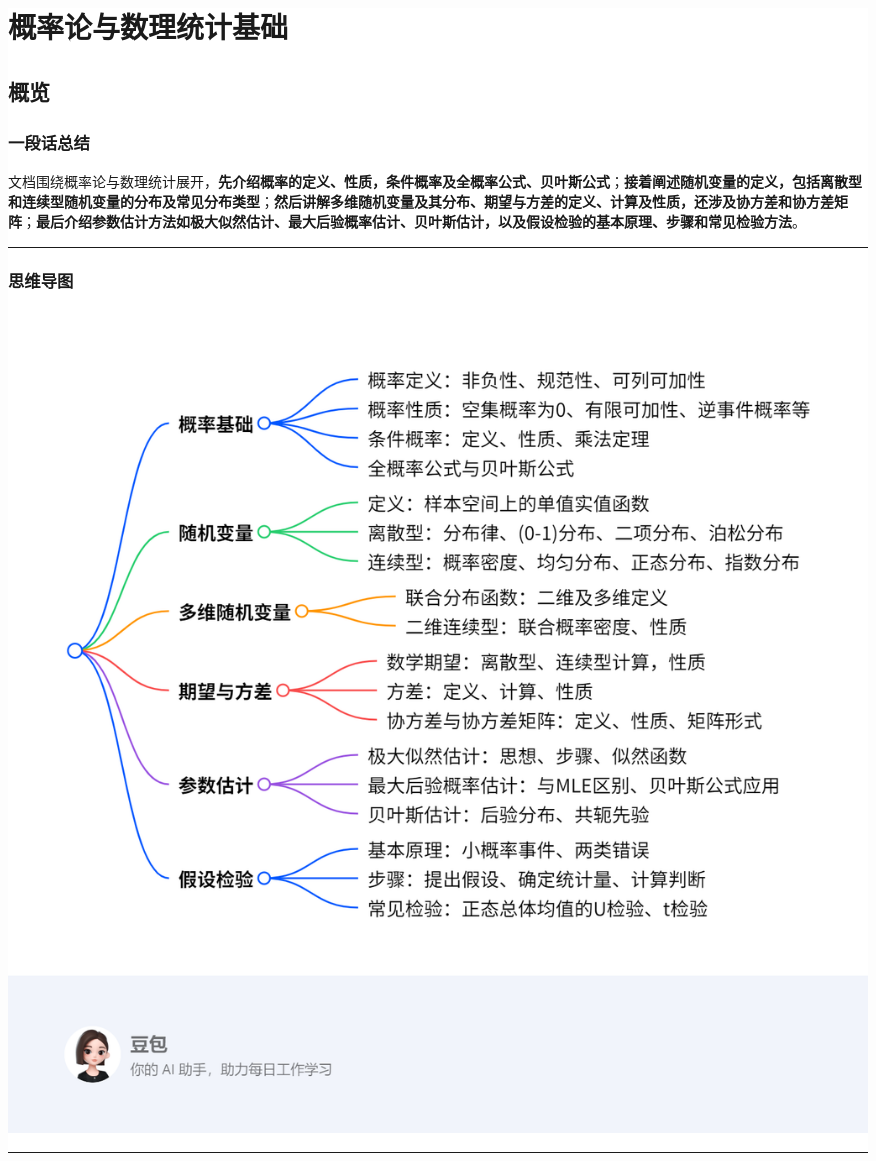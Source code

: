 # 概率论与数理统计基础
## 概览

### 一段话总结
文档围绕概率论与数理统计展开，**先介绍概率的定义、性质，条件概率及全概率公式、贝叶斯公式**；**接着阐述随机变量的定义，包括离散型和连续型随机变量的分布及常见分布类型**；**然后讲解多维随机变量及其分布、期望与方差的定义、计算及性质，还涉及协方差和协方差矩阵**；**最后介绍参数估计方法如极大似然估计、最大后验概率估计、贝叶斯估计，以及假设检验的基本原理、步骤和常见检验方法**。

---

### 思维导图
![exported_image.png](exported_image.png)

---